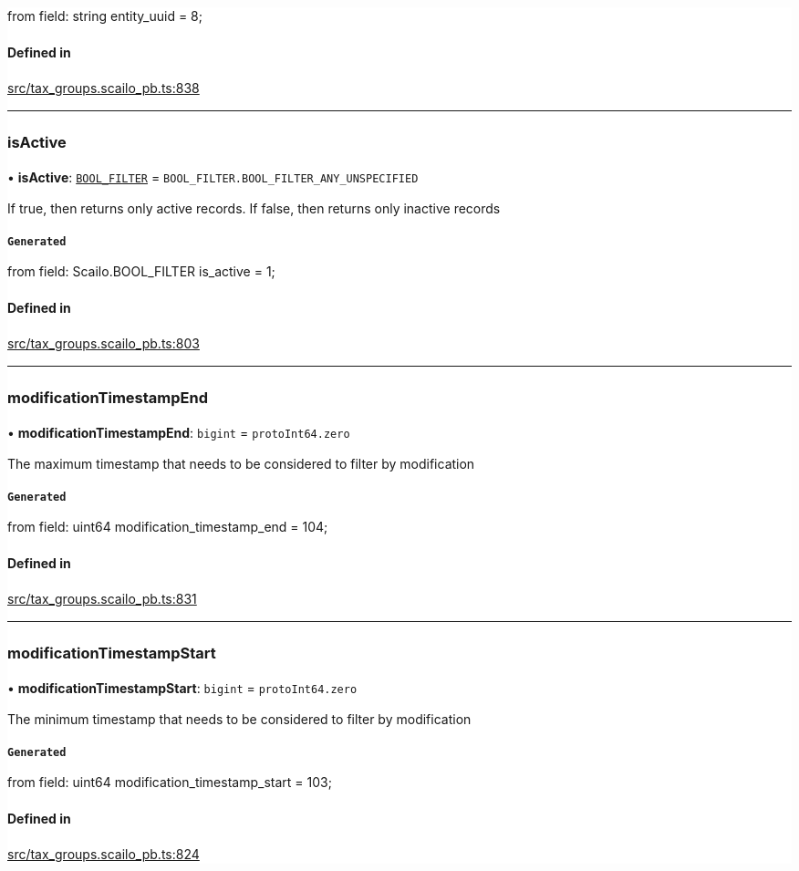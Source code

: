 from field: string entity_uuid = 8;

#### Defined in

[src/tax_groups.scailo_pb.ts:838](https://github.com/scailo/ts-sdk/blob/c10a36b57201dfa5903d4b53efa1e62aa6208936/src/tax_groups.scailo_pb.ts#L838)

___

### isActive

• **isActive**: [`BOOL_FILTER`](../enums/BOOL_FILTER.md) = `BOOL_FILTER.BOOL_FILTER_ANY_UNSPECIFIED`

If true, then returns only active records. If false, then returns only inactive records

**`Generated`**

from field: Scailo.BOOL_FILTER is_active = 1;

#### Defined in

[src/tax_groups.scailo_pb.ts:803](https://github.com/scailo/ts-sdk/blob/c10a36b57201dfa5903d4b53efa1e62aa6208936/src/tax_groups.scailo_pb.ts#L803)

___

### modificationTimestampEnd

• **modificationTimestampEnd**: `bigint` = `protoInt64.zero`

The maximum timestamp that needs to be considered to filter by modification

**`Generated`**

from field: uint64 modification_timestamp_end = 104;

#### Defined in

[src/tax_groups.scailo_pb.ts:831](https://github.com/scailo/ts-sdk/blob/c10a36b57201dfa5903d4b53efa1e62aa6208936/src/tax_groups.scailo_pb.ts#L831)

___

### modificationTimestampStart

• **modificationTimestampStart**: `bigint` = `protoInt64.zero`

The minimum timestamp that needs to be considered to filter by modification

**`Generated`**

from field: uint64 modification_timestamp_start = 103;

#### Defined in

[src/tax_groups.scailo_pb.ts:824](https://github.com/scailo/ts-sdk/blob/c10a36b57201dfa5903d4b53efa1e62aa6208936/src/tax_groups.scailo_pb.ts#L824)
